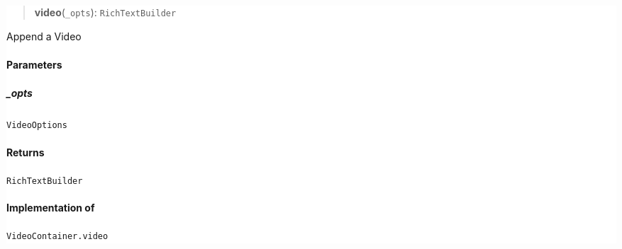 > **video**(`_opts`): `RichTextBuilder`

Append a Video

#### Parameters

##### \_opts

`VideoOptions`

#### Returns

`RichTextBuilder`

#### Implementation of

`VideoContainer.video`
